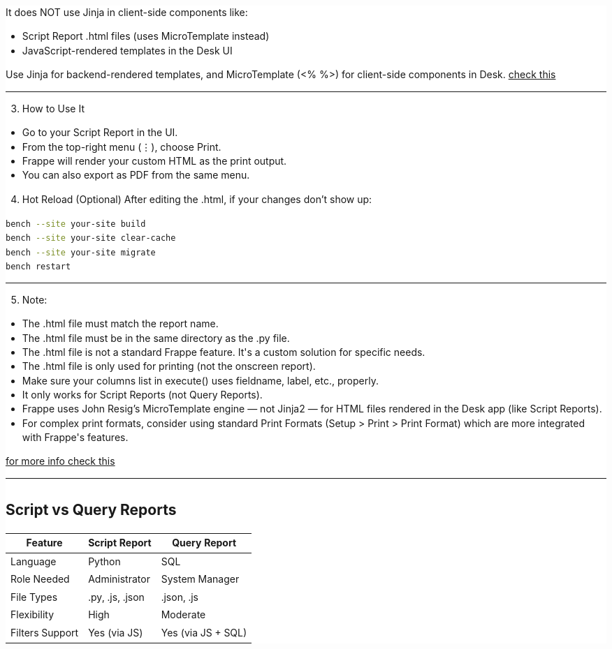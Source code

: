 It does NOT use Jinja in client-side components like:
- Script Report .html files (uses MicroTemplate instead)
- JavaScript-rendered templates in the Desk UI

Use Jinja for backend-rendered templates, and MicroTemplate (<% %>) for  client-side components in Desk.
[check this](https://docs.frappe.io/framework/user/en/guides/app-development/using-html-templates-in-javascript)

---

3. How to Use It
- Go to your Script Report in the UI.
- From the top-right menu (⋮), choose Print.
- Frappe will render your custom HTML as the print output.
- You can also export as PDF from the same menu.

4. Hot Reload (Optional)
After editing the .html, if your changes don’t show up:
```bash
bench --site your-site build
bench --site your-site clear-cache
bench --site your-site migrate
bench restart
```
---

5. Note: 
- The .html file must match the report name.
- The .html file must be in the same directory as the .py file.
- The .html file is not a standard Frappe feature. It's a custom solution for specific needs.
- The .html file is only used for printing (not the onscreen report).
- Make sure your columns list in execute() uses fieldname, label, etc., properly.
- It only works for Script Reports (not Query Reports).
- Frappe uses John Resig’s MicroTemplate engine — not Jinja2 — for HTML files rendered in the Desk app (like Script Reports).
- For complex print formats, consider using standard Print Formats (Setup > Print > Print Format) which are more integrated with Frappe's features.

[for more info check this](https://github.com/frappe/erpnext/blob/develop/erpnext/accounts/report/general_ledger/general_ledger.html)

---

## Script vs Query Reports

| Feature            | Script Report     | Query Report     |
|--------------------|-------------------|------------------|
| Language           | Python            | SQL              |
| Role Needed        | Administrator     | System Manager   |
| File Types         | .py, .js, .json   | .json, .js       |
| Flexibility        | High              | Moderate         |
| Filters Support    | Yes (via JS)      | Yes (via JS + SQL)|
